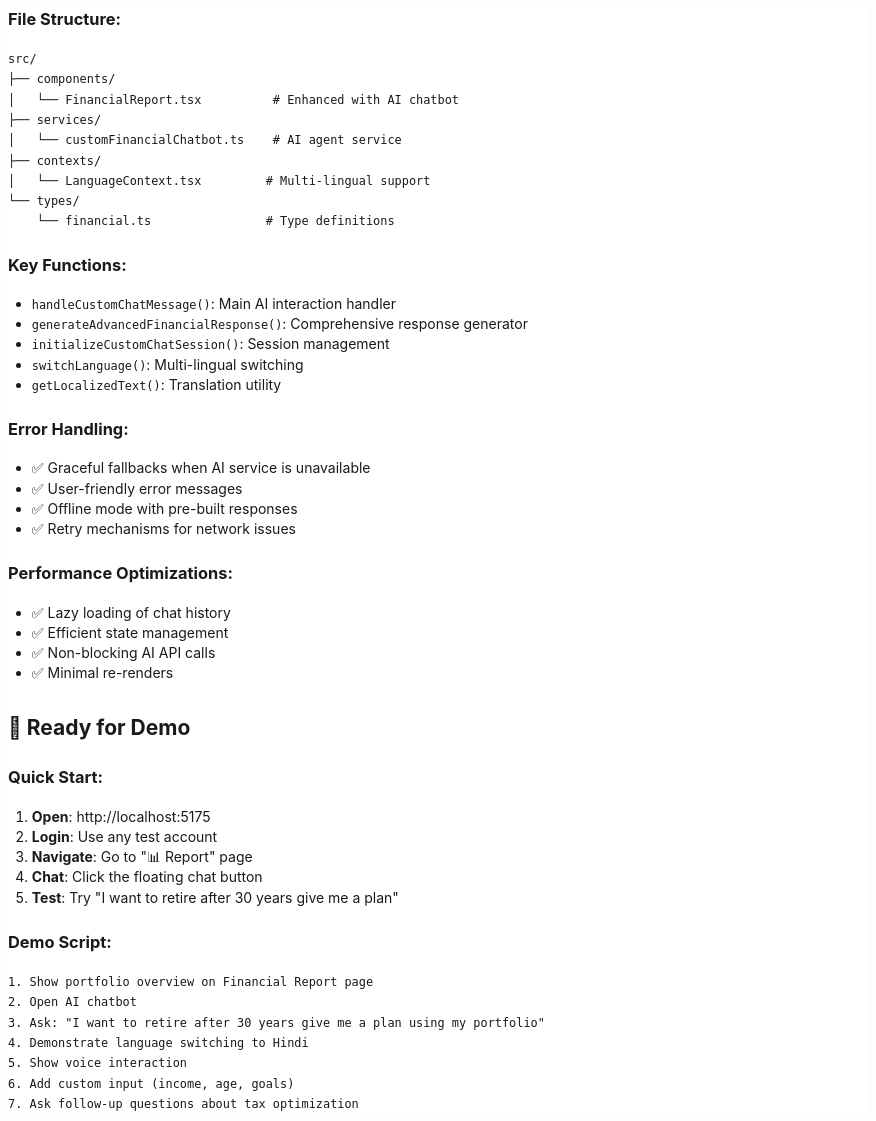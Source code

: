 ### **File Structure:**
```
src/
├── components/
│   └── FinancialReport.tsx          # Enhanced with AI chatbot
├── services/
│   └── customFinancialChatbot.ts    # AI agent service
├── contexts/
│   └── LanguageContext.tsx         # Multi-lingual support
└── types/
    └── financial.ts                # Type definitions
```

### **Key Functions:**
- `handleCustomChatMessage()`: Main AI interaction handler
- `generateAdvancedFinancialResponse()`: Comprehensive response generator
- `initializeCustomChatSession()`: Session management
- `switchLanguage()`: Multi-lingual switching
- `getLocalizedText()`: Translation utility

### **Error Handling:**
- ✅ Graceful fallbacks when AI service is unavailable
- ✅ User-friendly error messages
- ✅ Offline mode with pre-built responses
- ✅ Retry mechanisms for network issues

### **Performance Optimizations:**
- ✅ Lazy loading of chat history
- ✅ Efficient state management
- ✅ Non-blocking AI API calls
- ✅ Minimal re-renders

## 🎯 **Ready for Demo**

### **Quick Start:**
1. **Open**: http://localhost:5175
2. **Login**: Use any test account
3. **Navigate**: Go to "📊 Report" page
4. **Chat**: Click the floating chat button
5. **Test**: Try "I want to retire after 30 years give me a plan"

### **Demo Script:**
```
1. Show portfolio overview on Financial Report page
2. Open AI chatbot
3. Ask: "I want to retire after 30 years give me a plan using my portfolio"
4. Demonstrate language switching to Hindi
5. Show voice interaction
6. Add custom input (income, age, goals)
7. Ask follow-up questions about tax optimization
```
